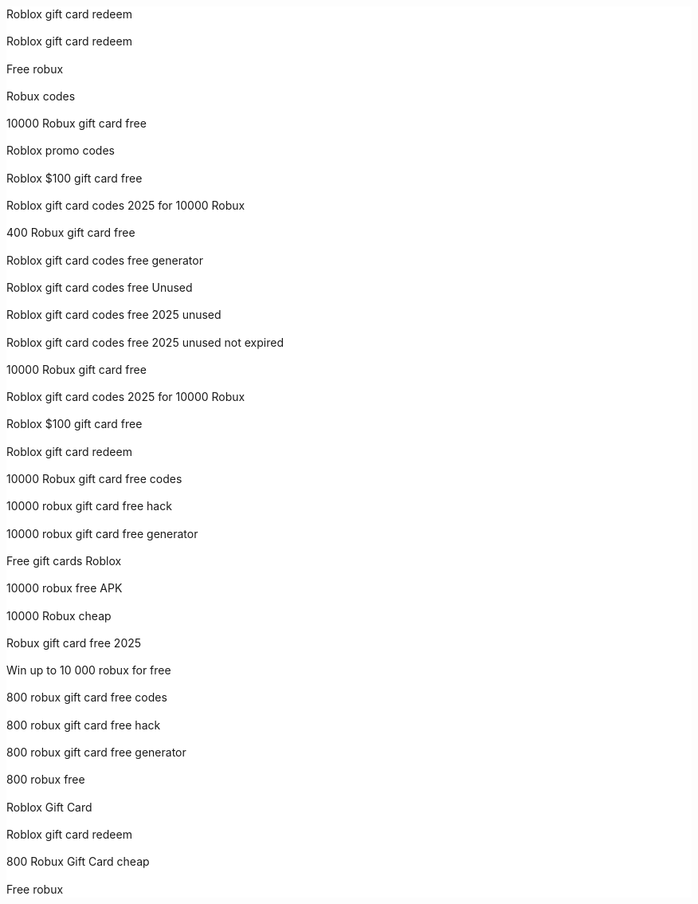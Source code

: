 Roblox gift card redeem

Roblox gift card redeem

Free robux

Robux codes

10000 Robux gift card free

Roblox promo codes

Roblox $100 gift card free

Roblox gift card codes 2025 for 10000 Robux

400 Robux gift card free

Roblox gift card codes free generator

Roblox gift card codes free Unused

Roblox gift card codes free 2025 unused

Roblox gift card codes free 2025 unused not expired

10000 Robux gift card free

Roblox gift card codes 2025 for 10000 Robux

Roblox $100 gift card free

Roblox gift card redeem

10000 Robux gift card free codes

10000 robux gift card free hack

10000 robux gift card free generator

Free gift cards Roblox

10000 robux free APK

10000 Robux cheap

Robux gift card free 2025

Win up to 10 000 robux for free

800 robux gift card free codes

800 robux gift card free hack

800 robux gift card free generator

800 robux free

Roblox Gift Card

Roblox gift card redeem

800 Robux Gift Card cheap

Free robux
